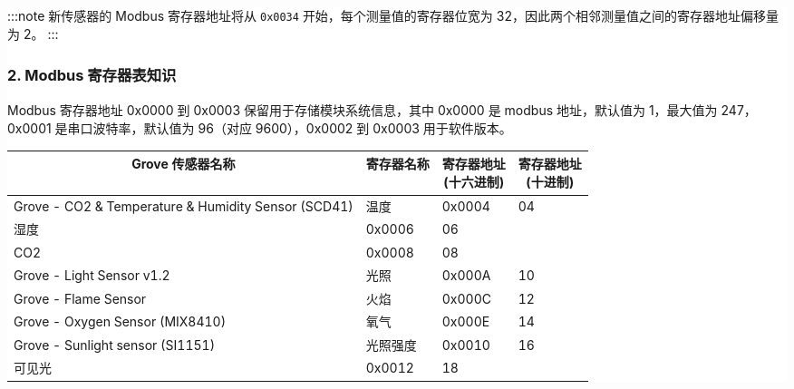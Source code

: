 :::note
新传感器的 Modbus 寄存器地址将从 `0x0034` 开始，每个测量值的寄存器位宽为 32，因此两个相邻测量值之间的寄存器地址偏移量为 2。
:::

### 2. Modbus 寄存器表知识

Modbus 寄存器地址 0x0000 到 0x0003 保留用于存储模块系统信息，其中 0x0000 是 modbus 地址，默认值为 1，最大值为 247，0x0001 是串口波特率，默认值为 96（对应 9600），0x0002 到 0x0003 用于软件版本。

<table>
  <thead>
    <tr>
      <th>Grove 传感器名称</th>
      <th>寄存器名称</th>
      <th>寄存器地址<br />(十六进制)</th>
      <th>寄存器地址<br />(十进制)</th>
    </tr>
  </thead>
  <tbody>
    <tr>
      <td rowSpan={3}>Grove - CO2 & Temperature & Humidity Sensor (SCD41)</td>
      <td>温度</td>
      <td>0x0004</td>
      <td>04</td>
    </tr>
    <tr>
      <td>湿度</td>
      <td>0x0006</td>
      <td>06</td>
    </tr>
    <tr>
      <td>CO2</td>
      <td>0x0008</td>
      <td>08</td>
    </tr>
    <tr>
      <td>Grove - Light Sensor v1.2</td>
      <td>光照</td>
      <td>0x000A</td>
      <td>10</td>
    </tr><tr>
      <td>Grove - Flame Sensor</td>
      <td>火焰</td>
      <td>0x000C</td>
      <td>12</td>
    </tr>
    <tr>
      <td>Grove - Oxygen Sensor (MIX8410)</td>
      <td>氧气</td>
      <td>0x000E</td>
      <td>14</td>
    </tr>
    <tr>
      <td rowSpan={3}>Grove - Sunlight sensor (SI1151)</td>
      <td>光照强度</td>
      <td>0x0010</td>
      <td>16</td>
    </tr>
    <tr>
      <td>可见光</td>
      <td>0x0012</td>
      <td>18</td>
    </tr>
    <tr>